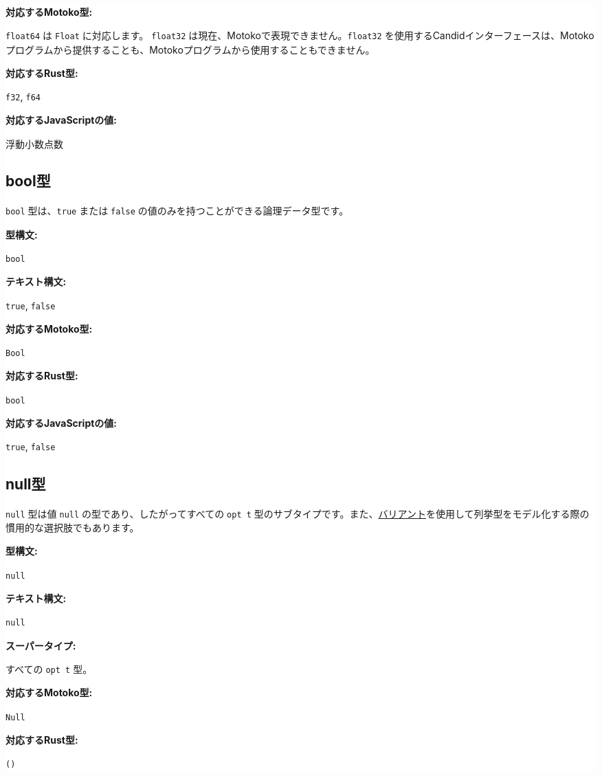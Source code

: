 **対応するMotoko型:**

`float64` は `Float` に対応します。
`float32` は現在、Motokoで表現できません。`float32` を使用するCandidインターフェースは、Motokoプログラムから提供することも、Motokoプログラムから使用することもできません。

**対応するRust型:**

`f32`, `f64`

**対応するJavaScriptの値:**

浮動小数点数

## bool型

`bool` 型は、`true` または `false` の値のみを持つことができる論理データ型です。

**型構文:**

`bool`

**テキスト構文:**

`true`, `false`

**対応するMotoko型:**

`Bool`

**対応するRust型:**

`bool`

**対応するJavaScriptの値:**

`true`, `false`

## null型

`null` 型は値 `null` の型であり、したがってすべての `opt t` 型のサブタイプです。また、[バリアント](https://www.google.com/search?q=%23type-variant)を使用して列挙型をモデル化する際の慣用的な選択肢でもあります。

**型構文:**

`null`

**テキスト構文:**

`null`

**スーパータイプ:**

すべての `opt t` 型。

**対応するMotoko型:**

`Null`

**対応するRust型:**

`()`
